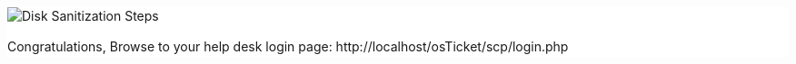 

<p>
<img src="https://i.imgur.com/x7hl3m3.png" height="80%" width="80%" alt="Disk Sanitization Steps"/>
</p>
<p>
Congratulations, 
Browse to your help desk login page: http://localhost/osTicket/scp/login.php













